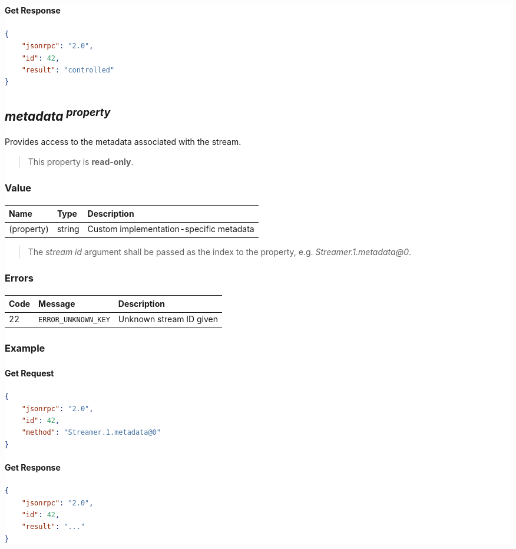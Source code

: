 #### Get Response

```json
{
    "jsonrpc": "2.0",
    "id": 42,
    "result": "controlled"
}
```

<a name="property.metadata"></a>
## *metadata <sup>property</sup>*

Provides access to the metadata associated with the stream.

> This property is **read-only**.

### Value

| Name | Type | Description |
| :-------- | :-------- | :-------- |
| (property) | string | Custom implementation-specific metadata |

> The *stream id* argument shall be passed as the index to the property, e.g. *Streamer.1.metadata@0*.

### Errors

| Code | Message | Description |
| :-------- | :-------- | :-------- |
| 22 | ```ERROR_UNKNOWN_KEY``` | Unknown stream ID given |

### Example

#### Get Request

```json
{
    "jsonrpc": "2.0",
    "id": 42,
    "method": "Streamer.1.metadata@0"
}
```

#### Get Response

```json
{
    "jsonrpc": "2.0",
    "id": 42,
    "result": "..."
}
```
